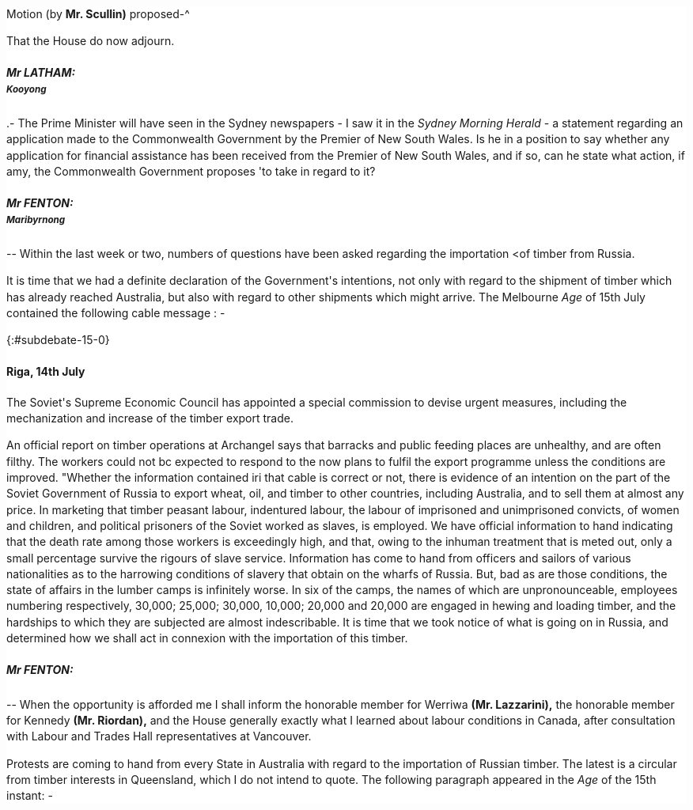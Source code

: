 Motion (by  **Mr. Scullin)**  proposed-^ 

That the House do now  adjourn. 

##### Mr LATHAM:<br><small class="text-muted">Kooyong</small>

.- The Prime Minister will have seen in the Sydney newspapers  -  I saw it in the  *Sydney Morning Herald*  - a statement regarding an application made to the Commonwealth Government by the Premier of New South Wales. Is he in a position to say whether any application for financial assistance has been received from the Premier of New South Wales, and if so, can he state what action, if amy, the Commonwealth Government proposes 'to take in regard to it? 

##### Mr FENTON:<br><small class="text-muted">Maribyrnong</small>

-- Within the last week or two, numbers of questions have been asked regarding the importation &lt;of timber from Russia. 

 It is time that we had a definite declaration of the Government's intentions, not only with regard to the shipment of timber which has already reached Australia, but also with regard to other shipments which might arrive. The Melbourne  *Age*  of 15th July contained the following cable message : - 

{:#subdebate-15-0}
#### Riga, 14th July

The Soviet's Supreme Economic Council has appointed a special commission to devise urgent measures, including the mechanization and increase of the timber export trade. 

An official report on timber operations at Archangel says that barracks and public feeding places are unhealthy, and are often filthy. The workers could not bc expected to respond to the now plans to fulfil the export programme unless the conditions are improved. "Whether the information contained iri that cable is correct or not, there is evidence of an intention on the part of the Soviet Government of Russia to export wheat, oil, and timber to other countries, including Australia, and to sell them at almost any price. In marketing that timber peasant labour, indentured labour, the labour of imprisoned and unimprisoned convicts, of women and children, and political prisoners of the Soviet worked as slaves, is employed. We have official information to hand indicating that the death rate among those workers is exceedingly high, and that, owing to the inhuman treatment that is meted out, only a small percentage survive the rigours of slave service. Information has come to hand from officers and sailors of various nationalities as to the harrowing conditions of slavery that obtain on the wharfs of Russia. But, bad as are those conditions, the state of affairs in the lumber camps is infinitely worse. In six of the camps, the names of which are unpronounceable, employees numbering respectively, 30,000; 25,000; 30,000, 10,000; 20,000 and 20,000 are engaged in hewing and loading timber, and the hardships to which they are subjected are almost indescribable. It is time that we took notice of what is going on in Russia, and determined how we shall act in connexion with the importation of this timber. 

##### Mr FENTON:

-- When the opportunity is afforded me I shall inform the honorable member for Werriwa  **(Mr. Lazzarini),**  the honorable member for Kennedy  **(Mr. Riordan),**  and the House generally exactly what I learned about labour conditions in Canada, after consultation with Labour and Trades Hall representatives at Vancouver. 

Protests are coming to hand from every State in Australia with regard to the importation of Russian timber. The latest is a circular from timber interests in Queensland, which I do not intend to quote. The following paragraph appeared in the  *Age*  of the 15th instant: - 
